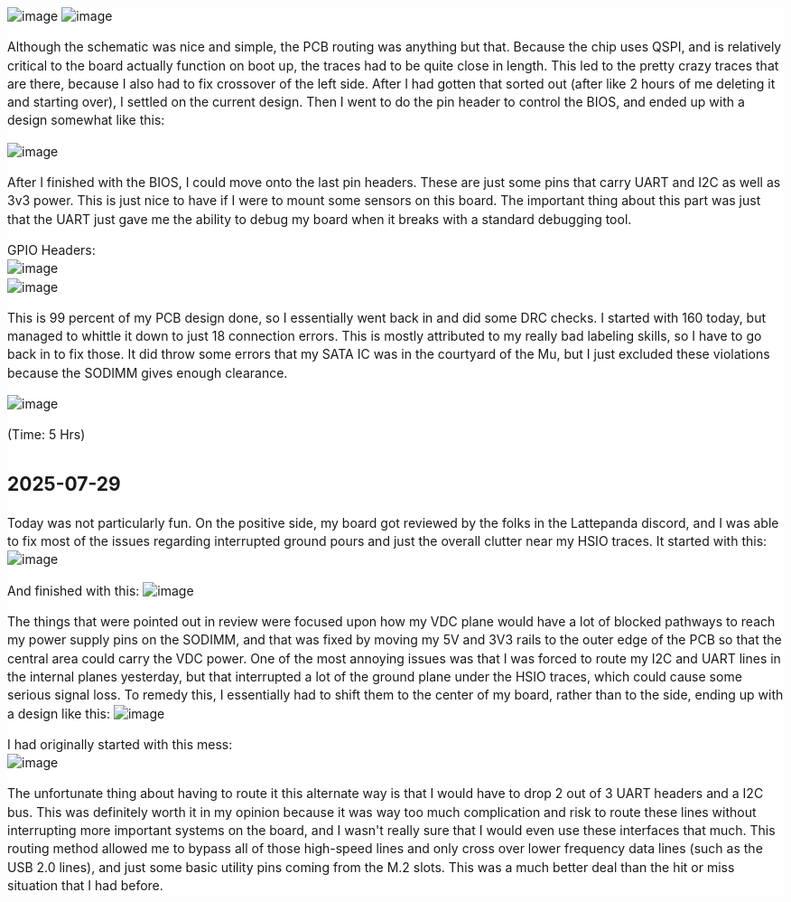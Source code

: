 <img width="873" height="560" alt="image" src="https://github.com/user-attachments/assets/17a9a3ac-2ac6-431a-8437-2174ee71d86a" />
  
<img width="603" height="475" alt="image" src="https://github.com/user-attachments/assets/50cd94f2-596f-473d-b8e6-c1bebca5f94e" />  
  
Although the schematic was nice and simple, the PCB routing was anything but that. Because the chip uses QSPI, and is relatively critical to the board actually function on boot up, the traces had to be quite close in length. This led to the pretty crazy traces that are there, because I also had to fix crossover of the left side. After I had gotten that sorted out (after like 2 hours of me deleting it and starting over), I settled on the current design. Then I went to do the pin header to control the BIOS, and ended up with a design somewhat like this:  
  
<img width="625" height="493" alt="image" src="https://github.com/user-attachments/assets/1cac220c-48a3-47c7-aaf4-fc686e2b6567" />  
  
After I finished with the BIOS, I could move onto the last pin headers. These are just some pins that carry UART and I2C as well as 3v3 power. This is just nice to have if I were to mount some sensors on this board. The important thing about this part was just that the UART just gave me the ability to debug my board when it breaks with a standard debugging tool.  
  
GPIO Headers:  
<img width="136" height="585" alt="image" src="https://github.com/user-attachments/assets/b2f79454-6f1c-482b-a39a-99fdfe0157d1" />  
<img width="413" height="669" alt="image" src="https://github.com/user-attachments/assets/f93bc326-7626-4691-a407-d6baaca9bd85" />  
  
This is 99 percent of my PCB design done, so I essentially went back in and did some DRC checks. I started with 160 today, but managed to whittle it down to just 18 connection errors. This is mostly attributed to my really bad labeling skills, so I have to go back in to fix those. It did throw some errors that my SATA IC was in the courtyard of the Mu, but I just excluded these violations because the SODIMM gives enough clearance. 
  
<img width="871" height="660" alt="image" src="https://github.com/user-attachments/assets/5ac0dedc-6270-41e5-9f81-eb64b44c2cfa" />

(Time: 5 Hrs)  
  
2025-07-29
---

Today was not particularly fun. On the positive side, my board got reviewed by the folks in the Lattepanda discord, and I was able to fix most of the issues regarding interrupted ground pours and just the overall clutter near my HSIO traces. It started with this: <img width="539" height="329" alt="image" src="https://github.com/user-attachments/assets/68d823cb-ed90-4474-978d-c71c59ba892a" />  
  
And finished with this:  <img width="675" height="564" alt="image" src="https://github.com/user-attachments/assets/a622c479-3171-4b01-a0a3-e507da683fe6" />  

The things that were pointed out in review were focused upon how my VDC plane would have a lot of blocked pathways to reach my power supply pins on the SODIMM, and that was fixed by moving my 5V and 3V3 rails to the outer edge of the PCB so that the central area could carry the VDC power. One of the most annoying issues was that I was forced to route my I2C and UART lines in the internal planes yesterday, but that interrupted a lot of the ground plane under the HSIO traces, which could cause some serious signal loss. To remedy this, I essentially had to shift them to the center of my board, rather than to the side, ending up with a design like this: <img width="359" height="520" alt="image" src="https://github.com/user-attachments/assets/3335d83c-2ef0-4afb-b37f-b8ad7f317b25" />  
  
I had originally started with this mess:  
<img width="1126" height="603" alt="image" src="https://github.com/user-attachments/assets/eccb9c57-cada-4a7d-9946-17e8d8151e5a" />  

The unfortunate thing about having to route it this alternate way is that I would have to drop 2 out of 3 UART headers and a I2C bus. This was definitely worth it in my opinion because it was way too much complication and risk to route these lines without interrupting more important systems on the board, and I wasn't really sure that I would even use these interfaces that much. This routing method allowed me to bypass all of those high-speed lines and only cross over lower frequency data lines (such as the USB 2.0 lines), and just some basic utility pins coming from the M.2 slots. This was a much better deal than the hit or miss situation that I had before.  
  